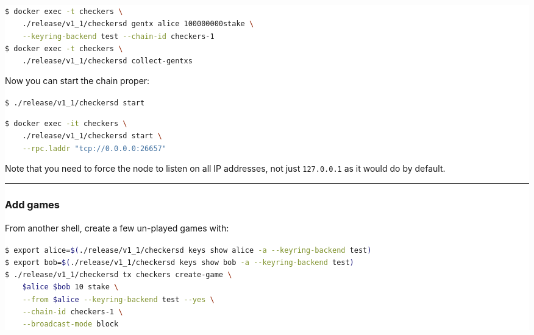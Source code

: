 </CodeGroupItem>

<CodeGroupItem title="Docker">

```sh
$ docker exec -t checkers \
    ./release/v1_1/checkersd gentx alice 100000000stake \
    --keyring-backend test --chain-id checkers-1
$ docker exec -t checkers \
    ./release/v1_1/checkersd collect-gentxs
```

</CodeGroupItem>

</CodeGroup>

Now you can start the chain proper:

<CodeGroup>

<CodeGroupItem title="Local" active>

```sh
$ ./release/v1_1/checkersd start
```

</CodeGroupItem>

<CodeGroupItem title="Docker">

```sh
$ docker exec -it checkers \
    ./release/v1_1/checkersd start \
    --rpc.laddr "tcp://0.0.0.0:26657"
```

Note that you need to force the node to listen on all IP addresses, not just `127.0.0.1` as it would do by default.

</CodeGroupItem>

</CodeGroup>

---

### Add games

From another shell, create a few un-played games with:

<CodeGroup>

<CodeGroupItem title="Local" active>

```sh
$ export alice=$(./release/v1_1/checkersd keys show alice -a --keyring-backend test)
$ export bob=$(./release/v1_1/checkersd keys show bob -a --keyring-backend test)
$ ./release/v1_1/checkersd tx checkers create-game \
    $alice $bob 10 stake \
    --from $alice --keyring-backend test --yes \
    --chain-id checkers-1 \
    --broadcast-mode block
```
